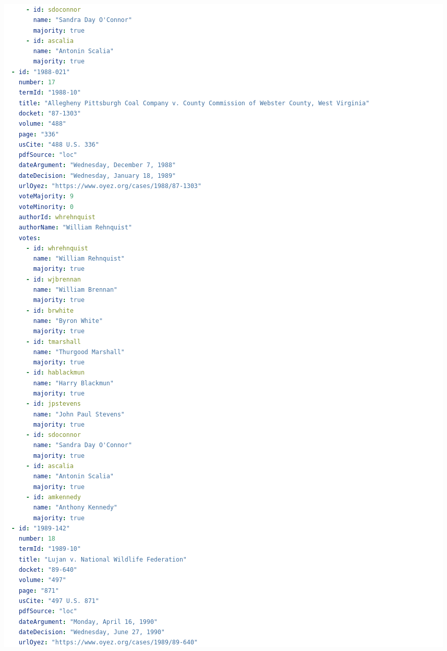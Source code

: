 ```yaml
      - id: sdoconnor
        name: "Sandra Day O'Connor"
        majority: true
      - id: ascalia
        name: "Antonin Scalia"
        majority: true
  - id: "1988-021"
    number: 17
    termId: "1988-10"
    title: "Allegheny Pittsburgh Coal Company v. County Commission of Webster County, West Virginia"
    docket: "87-1303"
    volume: "488"
    page: "336"
    usCite: "488 U.S. 336"
    pdfSource: "loc"
    dateArgument: "Wednesday, December 7, 1988"
    dateDecision: "Wednesday, January 18, 1989"
    urlOyez: "https://www.oyez.org/cases/1988/87-1303"
    voteMajority: 9
    voteMinority: 0
    authorId: whrehnquist
    authorName: "William Rehnquist"
    votes:
      - id: whrehnquist
        name: "William Rehnquist"
        majority: true
      - id: wjbrennan
        name: "William Brennan"
        majority: true
      - id: brwhite
        name: "Byron White"
        majority: true
      - id: tmarshall
        name: "Thurgood Marshall"
        majority: true
      - id: hablackmun
        name: "Harry Blackmun"
        majority: true
      - id: jpstevens
        name: "John Paul Stevens"
        majority: true
      - id: sdoconnor
        name: "Sandra Day O'Connor"
        majority: true
      - id: ascalia
        name: "Antonin Scalia"
        majority: true
      - id: amkennedy
        name: "Anthony Kennedy"
        majority: true
  - id: "1989-142"
    number: 18
    termId: "1989-10"
    title: "Lujan v. National Wildlife Federation"
    docket: "89-640"
    volume: "497"
    page: "871"
    usCite: "497 U.S. 871"
    pdfSource: "loc"
    dateArgument: "Monday, April 16, 1990"
    dateDecision: "Wednesday, June 27, 1990"
    urlOyez: "https://www.oyez.org/cases/1989/89-640"
```